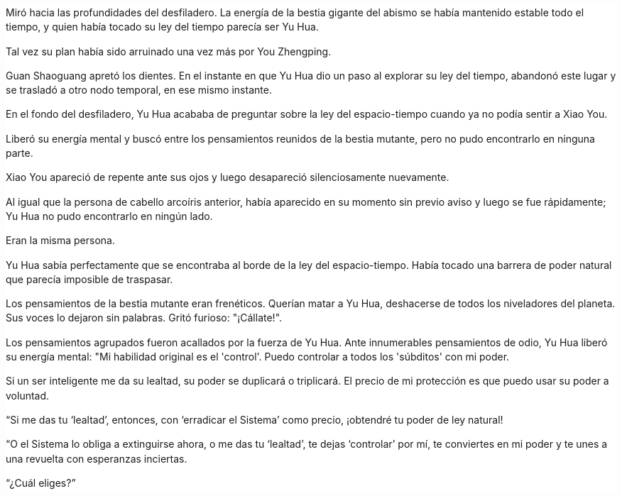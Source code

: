 

Miró hacia las profundidades del desfiladero. La energía de la bestia gigante del abismo se había mantenido estable todo el tiempo, y quien había tocado su ley del tiempo parecía ser Yu Hua.



Tal vez su plan había sido arruinado una vez más por You Zhengping.



Guan Shaoguang apretó los dientes. En el instante en que Yu Hua dio un paso al explorar su ley del tiempo, abandonó este lugar y se trasladó a otro nodo temporal, en ese mismo instante.



En el fondo del desfiladero, Yu Hua acababa de preguntar sobre la ley del espacio-tiempo cuando ya no podía sentir a Xiao You.



Liberó su energía mental y buscó entre los pensamientos reunidos de la bestia mutante, pero no pudo encontrarlo en ninguna parte.



Xiao You apareció de repente ante sus ojos y luego desapareció silenciosamente nuevamente.



Al igual que la persona de cabello arcoíris anterior, había aparecido en su momento sin previo aviso y luego se fue rápidamente; Yu Hua no pudo encontrarlo en ningún lado.



Eran la misma persona.



Yu Hua sabía perfectamente que se encontraba al borde de la ley del espacio-tiempo. Había tocado una barrera de poder natural que parecía imposible de traspasar.



Los pensamientos de la bestia mutante eran frenéticos. Querían matar a Yu Hua, deshacerse de todos los niveladores del planeta. Sus voces lo dejaron sin palabras. Gritó furioso: "¡Cállate!".



Los pensamientos agrupados fueron acallados por la fuerza de Yu Hua. Ante innumerables pensamientos de odio, Yu Hua liberó su energía mental: "Mi habilidad original es el 'control'. Puedo controlar a todos los 'súbditos' con mi poder.



Si un ser inteligente me da su lealtad, su poder se duplicará o triplicará. El precio de mi protección es que puedo usar su poder a voluntad.



“Si me das tu ‘lealtad’, entonces, con ‘erradicar el Sistema’ como precio, ¡obtendré tu poder de ley natural!



“O el Sistema lo obliga a extinguirse ahora, o me das tu ‘lealtad’, te dejas ‘controlar’ por mí, te conviertes en mi poder y te unes a una revuelta con esperanzas inciertas.



“¿Cuál eliges?”
